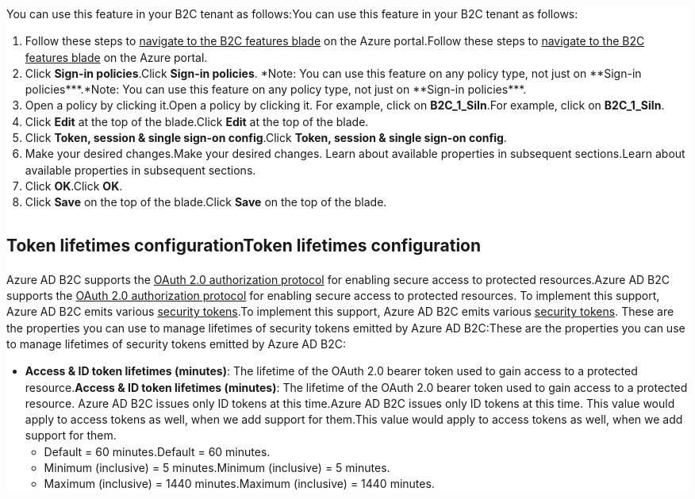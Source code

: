 <span data-ttu-id="f8b9c-109">You can use this feature in your B2C tenant as follows:</span><span class="sxs-lookup"><span data-stu-id="f8b9c-109">You can use this feature in your B2C tenant as follows:</span></span>

1. <span data-ttu-id="f8b9c-110">Follow these steps to [navigate to the B2C features blade](active-directory-b2c-app-registration.md#navigate-to-the-b2c-features-blade) on the Azure portal.</span><span class="sxs-lookup"><span data-stu-id="f8b9c-110">Follow these steps to [navigate to the B2C features blade](active-directory-b2c-app-registration.md#navigate-to-the-b2c-features-blade) on the Azure portal.</span></span>
2. <span data-ttu-id="f8b9c-111">Click **Sign-in policies**.</span><span class="sxs-lookup"><span data-stu-id="f8b9c-111">Click **Sign-in policies**.</span></span> <span data-ttu-id="f8b9c-112">\*Note: You can use this feature on any policy type, not just on \*\*Sign-in policies\*\*\*.</span><span class="sxs-lookup"><span data-stu-id="f8b9c-112">\*Note: You can use this feature on any policy type, not just on \*\*Sign-in policies\*\*\*.</span></span>
3. <span data-ttu-id="f8b9c-113">Open a policy by clicking it.</span><span class="sxs-lookup"><span data-stu-id="f8b9c-113">Open a policy by clicking it.</span></span> <span data-ttu-id="f8b9c-114">For example, click on **B2C_1_SiIn**.</span><span class="sxs-lookup"><span data-stu-id="f8b9c-114">For example, click on **B2C_1_SiIn**.</span></span>
4. <span data-ttu-id="f8b9c-115">Click **Edit** at the top of the blade.</span><span class="sxs-lookup"><span data-stu-id="f8b9c-115">Click **Edit** at the top of the blade.</span></span>
5. <span data-ttu-id="f8b9c-116">Click **Token, session & single sign-on config**.</span><span class="sxs-lookup"><span data-stu-id="f8b9c-116">Click **Token, session & single sign-on config**.</span></span>
6. <span data-ttu-id="f8b9c-117">Make your desired changes.</span><span class="sxs-lookup"><span data-stu-id="f8b9c-117">Make your desired changes.</span></span> <span data-ttu-id="f8b9c-118">Learn about available properties in subsequent sections.</span><span class="sxs-lookup"><span data-stu-id="f8b9c-118">Learn about available properties in subsequent sections.</span></span>
7. <span data-ttu-id="f8b9c-119">Click **OK**.</span><span class="sxs-lookup"><span data-stu-id="f8b9c-119">Click **OK**.</span></span>
8. <span data-ttu-id="f8b9c-120">Click **Save** on the top of the blade.</span><span class="sxs-lookup"><span data-stu-id="f8b9c-120">Click **Save** on the top of the blade.</span></span>

## <a name="token-lifetimes-configuration"></a><span data-ttu-id="f8b9c-121">Token lifetimes configuration</span><span class="sxs-lookup"><span data-stu-id="f8b9c-121">Token lifetimes configuration</span></span>
<span data-ttu-id="f8b9c-122">Azure AD B2C supports the [OAuth 2.0 authorization protocol](active-directory-b2c-reference-protocols.md) for enabling secure access to protected resources.</span><span class="sxs-lookup"><span data-stu-id="f8b9c-122">Azure AD B2C supports the [OAuth 2.0 authorization protocol](active-directory-b2c-reference-protocols.md) for enabling secure access to protected resources.</span></span> <span data-ttu-id="f8b9c-123">To implement this support, Azure AD B2C emits various [security tokens](active-directory-b2c-reference-tokens.md).</span><span class="sxs-lookup"><span data-stu-id="f8b9c-123">To implement this support, Azure AD B2C emits various [security tokens](active-directory-b2c-reference-tokens.md).</span></span> <span data-ttu-id="f8b9c-124">These are the properties you can use to manage lifetimes of security tokens emitted by Azure AD B2C:</span><span class="sxs-lookup"><span data-stu-id="f8b9c-124">These are the properties you can use to manage lifetimes of security tokens emitted by Azure AD B2C:</span></span>

* <span data-ttu-id="f8b9c-125">**Access & ID token lifetimes (minutes)**: The lifetime of the OAuth 2.0 bearer token used to gain access to a protected resource.</span><span class="sxs-lookup"><span data-stu-id="f8b9c-125">**Access & ID token lifetimes (minutes)**: The lifetime of the OAuth 2.0 bearer token used to gain access to a protected resource.</span></span> <span data-ttu-id="f8b9c-126">Azure AD B2C issues only ID tokens at this time.</span><span class="sxs-lookup"><span data-stu-id="f8b9c-126">Azure AD B2C issues only ID tokens at this time.</span></span> <span data-ttu-id="f8b9c-127">This value would apply to access tokens as well, when we add support for them.</span><span class="sxs-lookup"><span data-stu-id="f8b9c-127">This value would apply to access tokens as well, when we add support for them.</span></span>
  * <span data-ttu-id="f8b9c-128">Default = 60 minutes.</span><span class="sxs-lookup"><span data-stu-id="f8b9c-128">Default = 60 minutes.</span></span>
  * <span data-ttu-id="f8b9c-129">Minimum (inclusive) = 5 minutes.</span><span class="sxs-lookup"><span data-stu-id="f8b9c-129">Minimum (inclusive) = 5 minutes.</span></span>
  * <span data-ttu-id="f8b9c-130">Maximum (inclusive) = 1440 minutes.</span><span class="sxs-lookup"><span data-stu-id="f8b9c-130">Maximum (inclusive) = 1440 minutes.</span></span>